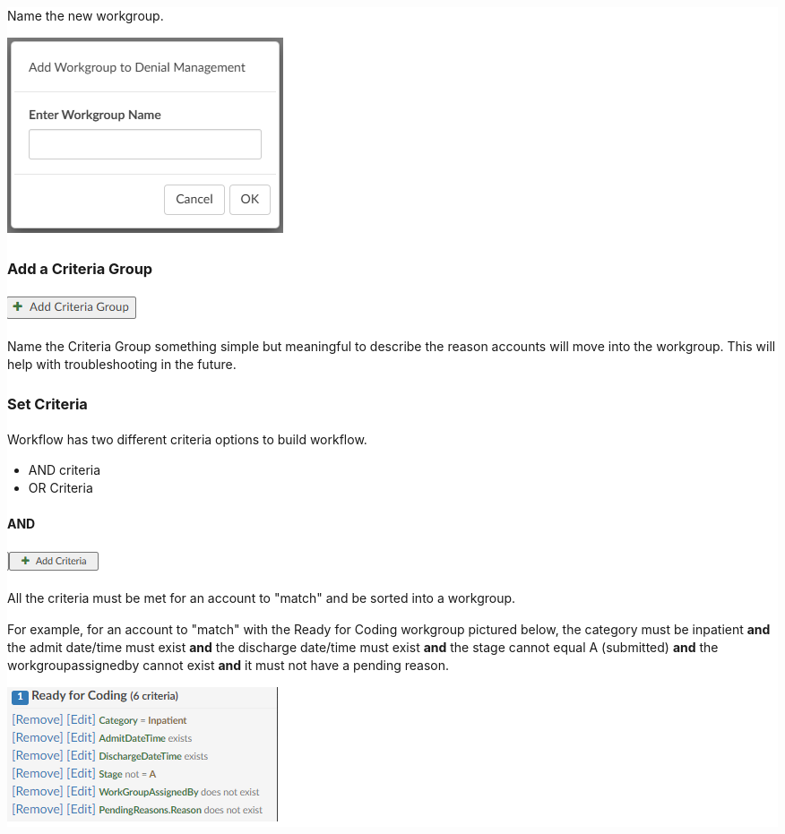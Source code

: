Name the new workgroup.

![Name Workgroup](NameWorkgroup.png)

### Add a Criteria Group

![Add Criteria Group](AddCriteriaGroup.png)

Name the Criteria Group something simple but meaningful to describe the reason accounts will move into the workgroup. This will help with
troubleshooting in the future.

### Set Criteria 

Workflow has two different criteria options to build workflow.

- AND criteria
- OR Criteria

#### AND

![Add Criteria Button](AddCriteria.png)

All the criteria must be met for an account to "match" and be sorted into a workgroup.

For example, for an account to "match" with the Ready for Coding workgroup pictured below, the category must be inpatient **and** the admit date/time must exist **and** the discharge date/time must exist **and** the stage cannot equal A (submitted) **and** the workgroupassignedby cannot exist **and** it must not have a pending reason.

![Ready for Coding Criteria](ReadyForCoding.png)
